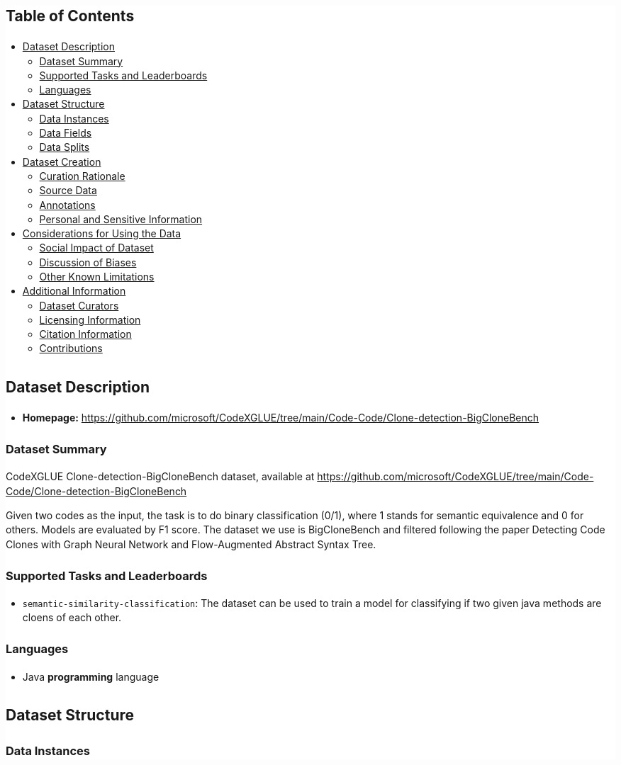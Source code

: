 ## Table of Contents
- [Dataset Description](#dataset-description)
  - [Dataset Summary](#dataset-summary)
  - [Supported Tasks and Leaderboards](#supported-tasks)
  - [Languages](#languages)
- [Dataset Structure](#dataset-structure)
  - [Data Instances](#data-instances)
  - [Data Fields](#data-fields)
  - [Data Splits](#data-splits-sample-size)
- [Dataset Creation](#dataset-creation)
  - [Curation Rationale](#curation-rationale)
  - [Source Data](#source-data)
  - [Annotations](#annotations)
  - [Personal and Sensitive Information](#personal-and-sensitive-information)
- [Considerations for Using the Data](#considerations-for-using-the-data)
  - [Social Impact of Dataset](#social-impact-of-dataset)
  - [Discussion of Biases](#discussion-of-biases)
  - [Other Known Limitations](#other-known-limitations)
- [Additional Information](#additional-information)
  - [Dataset Curators](#dataset-curators)
  - [Licensing Information](#licensing-information)
  - [Citation Information](#citation-information)
  - [Contributions](#contributions)

## Dataset Description

- **Homepage:** https://github.com/microsoft/CodeXGLUE/tree/main/Code-Code/Clone-detection-BigCloneBench

### Dataset Summary

CodeXGLUE Clone-detection-BigCloneBench dataset, available at https://github.com/microsoft/CodeXGLUE/tree/main/Code-Code/Clone-detection-BigCloneBench

Given two codes as the input, the task is to do binary classification (0/1), where 1 stands for semantic equivalence and 0 for others. Models are evaluated by F1 score.
The dataset we use is BigCloneBench and filtered following the paper Detecting Code Clones with Graph Neural Network and Flow-Augmented Abstract Syntax Tree.

### Supported Tasks and Leaderboards

- `semantic-similarity-classification`: The dataset can be used to train a model for classifying if two given java methods are cloens of each other.

### Languages

- Java **programming** language

## Dataset Structure

### Data Instances
